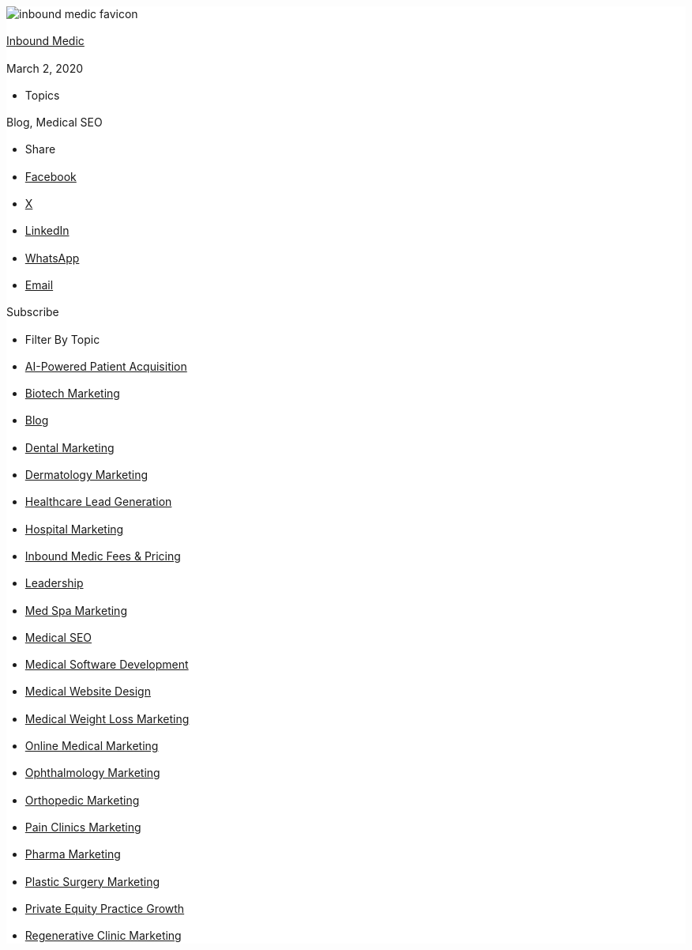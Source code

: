 ![inbound medic favicon](https://www.inboundmedic.com/wp-content/uploads/2020/04/inbound-medic-gravatar.jpg)

[Inbound Medic](https://www.inboundmedic.com/)

March 2, 2020

- Topics


Blog, Medical SEO

- Share


- [Facebook](https://www.facebook.com/sharer.php?u=https%3A%2F%2Fwww.inboundmedic.com%2Fblog%2Fseo-for-medical-practices%2F%3F&picture=https%3A%2F%2Fwww.inboundmedic.com%2Fwp-content%2Fuploads%2F2020%2F03%2Finbound-medic-seo-for-medical-practices-scaled.jpeg&title=SEO%20For%20Medical%20Practices%2C%20Surgeons%20And%20Doctors%20That%20Produces%20An%20Extra%20%2430%2C000%2B%20A%20Month)
- [X](https://x.com/share?text=SEO%20For%20Medical%20Practices%2C%20Surgeons%20And%20Doctors%20That%20Produces%20An%20Extra%20%2430%2C000%2B%20A%20Month&url=https%3A%2F%2Fwww.inboundmedic.com%2Fblog%2Fseo-for-medical-practices%2F%3F)
- [LinkedIn](https://www.linkedin.com/shareArticle?mini=true&url=https%3A%2F%2Fwww.inboundmedic.com%2Fblog%2Fseo-for-medical-practices%2F%3F&title=SEO%20For%20Medical%20Practices%2C%20Surgeons%20And%20Doctors%20That%20Produces%20An%20Extra%20%2430%2C000%2B%20A%20Month)
- [WhatsApp](https://api.whatsapp.com/send?text=*SEO%20For%20Medical%20Practices%2C%20Surgeons%20And%20Doctors%20That%20Produces%20An%20Extra%20%2430%2C000%2B%20A%20Month*+https%3A%2F%2Fwww.inboundmedic.com%2Fblog%2Fseo-for-medical-practices%2F%3F)
- [Email](mailto:?subject=SEO%20For%20Medical%20Practices%2C%20Surgeons%20And%20Doctors%20That%20Produces%20An%20Extra%20%2430%2C000%2B%20A%20Month&body=https%3A%2F%2Fwww.inboundmedic.com%2Fblog%2Fseo-for-medical-practices%2F%3F)

Subscribe

- Filter By Topic


- [AI-Powered Patient Acquisition](https://www.inboundmedic.com/blog/category/ai-powered-patient-acquisition/)
- [Biotech Marketing](https://www.inboundmedic.com/blog/category/biotech-marketing/)
- [Blog](https://www.inboundmedic.com/blog/category/blog/)
- [Dental Marketing](https://www.inboundmedic.com/blog/category/dental-marketing/)
- [Dermatology Marketing](https://www.inboundmedic.com/blog/category/dermatology-marketing/)
- [Healthcare Lead Generation](https://www.inboundmedic.com/blog/category/healthcare-lead-generation/)
- [Hospital Marketing](https://www.inboundmedic.com/blog/category/hospital-marketing/)
- [Inbound Medic Fees & Pricing](https://www.inboundmedic.com/blog/category/fees-pricing/)
- [Leadership](https://www.inboundmedic.com/blog/category/leadership/)
- [Med Spa Marketing](https://www.inboundmedic.com/blog/category/med-spa-marketing/)
- [Medical SEO](https://www.inboundmedic.com/blog/category/seo/)
- [Medical Software Development](https://www.inboundmedic.com/blog/category/medical-software-development/)
- [Medical Website Design](https://www.inboundmedic.com/blog/category/medical-website-design/)
- [Medical Weight Loss Marketing](https://www.inboundmedic.com/blog/category/medical-weight-loss-marketing/)
- [Online Medical Marketing](https://www.inboundmedic.com/blog/category/online-medical-marketing/)
- [Ophthalmology Marketing](https://www.inboundmedic.com/blog/category/ophthalmology-marketing/)
- [Orthopedic Marketing](https://www.inboundmedic.com/blog/category/orthopedic-marketing/)
- [Pain Clinics Marketing](https://www.inboundmedic.com/blog/category/pain-clinics-marketing/)
- [Pharma Marketing](https://www.inboundmedic.com/blog/category/pharma-marketing/)
- [Plastic Surgery Marketing](https://www.inboundmedic.com/blog/category/plastic-surgery-marketing/)
- [Private Equity Practice Growth](https://www.inboundmedic.com/blog/category/private-equity-practice-growth/)
- [Regenerative Clinic Marketing](https://www.inboundmedic.com/blog/category/regenerative-clinic-marketing/)
